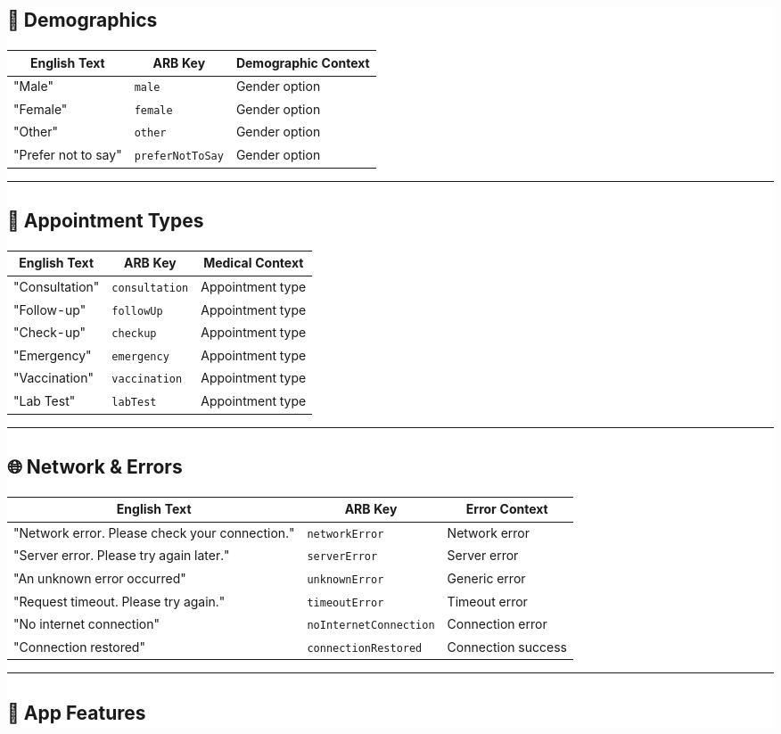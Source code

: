 
## 👥 Demographics

| English Text | ARB Key | Demographic Context |
|--------------|---------|-------------------|
| "Male" | `male` | Gender option |
| "Female" | `female` | Gender option |
| "Other" | `other` | Gender option |
| "Prefer not to say" | `preferNotToSay` | Gender option |

---

## 🏥 Appointment Types

| English Text | ARB Key | Medical Context |
|--------------|---------|-----------------|
| "Consultation" | `consultation` | Appointment type |
| "Follow-up" | `followUp` | Appointment type |
| "Check-up" | `checkup` | Appointment type |
| "Emergency" | `emergency` | Appointment type |
| "Vaccination" | `vaccination` | Appointment type |
| "Lab Test" | `labTest` | Appointment type |

---

## 🌐 Network & Errors

| English Text | ARB Key | Error Context |
|--------------|---------|---------------|
| "Network error. Please check your connection." | `networkError` | Network error |
| "Server error. Please try again later." | `serverError` | Server error |
| "An unknown error occurred" | `unknownError` | Generic error |
| "Request timeout. Please try again." | `timeoutError` | Timeout error |
| "No internet connection" | `noInternetConnection` | Connection error |
| "Connection restored" | `connectionRestored` | Connection success |

---

## 📱 App Features
